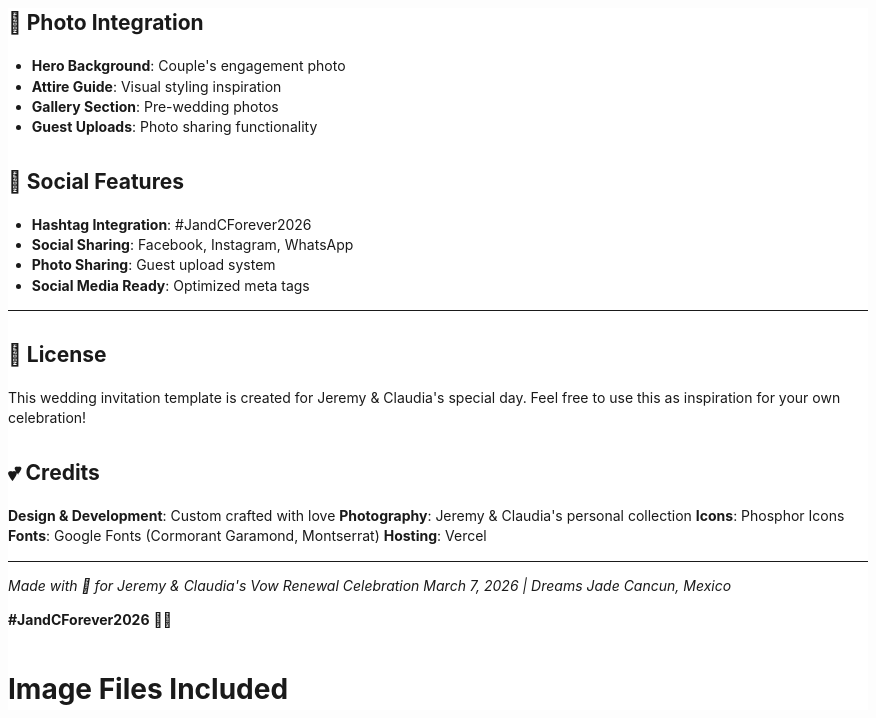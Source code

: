 ## 📸 Photo Integration

- **Hero Background**: Couple's engagement photo
- **Attire Guide**: Visual styling inspiration
- **Gallery Section**: Pre-wedding photos
- **Guest Uploads**: Photo sharing functionality

## 💌 Social Features

- **Hashtag Integration**: #JandCForever2026
- **Social Sharing**: Facebook, Instagram, WhatsApp
- **Photo Sharing**: Guest upload system
- **Social Media Ready**: Optimized meta tags

---

## 📄 License

This wedding invitation template is created for Jeremy & Claudia's special day. Feel free to use this as inspiration for your own celebration!

## 💕 Credits

**Design & Development**: Custom crafted with love
**Photography**: Jeremy & Claudia's personal collection
**Icons**: Phosphor Icons
**Fonts**: Google Fonts (Cormorant Garamond, Montserrat)
**Hosting**: Vercel

---

*Made with 💝 for Jeremy & Claudia's Vow Renewal Celebration*
*March 7, 2026 | Dreams Jade Cancun, Mexico*

**#JandCForever2026** 🌴✨
# Image Files Included
